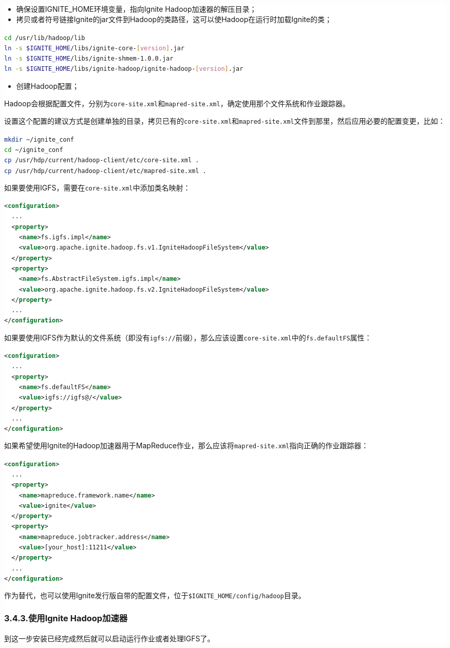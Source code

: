  - 确保设置IGNITE_HOME环境变量，指向Ignite Hadoop加速器的解压目录；
 - 拷贝或者符号链接Ignite的jar文件到Hadoop的类路径，这可以使Hadoop在运行时加载Ignite的类；
```bash
cd /usr/lib/hadoop/lib
ln -s $IGNITE_HOME/libs/ignite-core-[version].jar
ln -s $IGNITE_HOME/libs/ignite-shmem-1.0.0.jar
ln -s $IGNITE_HOME/libs/ignite-hadoop/ignite-hadoop-[version].jar
```
 - 创建Hadoop配置；

Hadoop会根据配置文件，分别为`core-site.xml`和`mapred-site.xml`，确定使用那个文件系统和作业跟踪器。

设置这个配置的建议方式是创建单独的目录，拷贝已有的`core-site.xml`和`mapred-site.xml`文件到那里，然后应用必要的配置变更，比如：
```bash
mkdir ~/ignite_conf
cd ~/ignite_conf
cp /usr/hdp/current/hadoop-client/etc/core-site.xml .
cp /usr/hdp/current/hadoop-client/etc/mapred-site.xml .
```
如果要使用IGFS，需要在`core-site.xml`中添加类名映射：
```xml
<configuration>
  ...
  <property>
    <name>fs.igfs.impl</name>
    <value>org.apache.ignite.hadoop.fs.v1.IgniteHadoopFileSystem</value>
  </property>
  <property>
    <name>fs.AbstractFileSystem.igfs.impl</name>
    <value>org.apache.ignite.hadoop.fs.v2.IgniteHadoopFileSystem</value>
  </property> 
  ...
</configuration>
```
如果要使用IGFS作为默认的文件系统（即没有`igfs://`前缀），那么应该设置`core-site.xml`中的`fs.defaultFS`属性：
```xml
<configuration>
  ...
  <property>
    <name>fs.defaultFS</name>
    <value>igfs://igfs@/</value>
  </property>
  ...
</configuration>
```
如果希望使用Ignite的Hadoop加速器用于MapReduce作业，那么应该将`mapred-site.xml`指向正确的作业跟踪器：
```xml
<configuration>
  ...
  <property>
    <name>mapreduce.framework.name</name>
    <value>ignite</value>
  </property>
  <property>
    <name>mapreduce.jobtracker.address</name>
    <value>[your_host]:11211</value>
  </property>
  ...
</configuration>
```
作为替代，也可以使用Ignite发行版自带的配置文件，位于`$IGNITE_HOME/config/hadoop`目录。
### 3.4.3.使用Ignite Hadoop加速器
到这一步安装已经完成然后就可以启动运行作业或者处理IGFS了。
